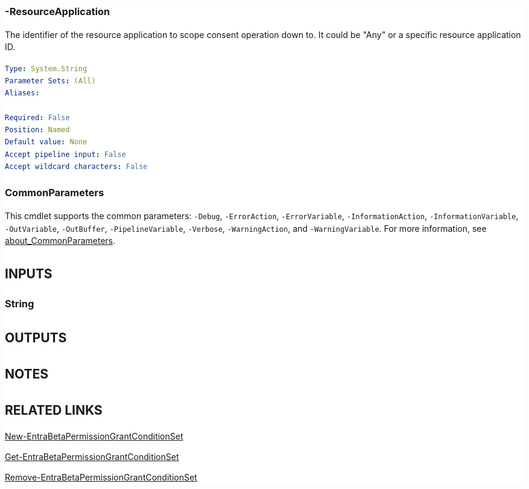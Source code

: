 ### -ResourceApplication

The identifier of the resource application to scope consent operation down to.
It could be "Any" or a specific resource application ID.

```yaml
Type: System.String
Parameter Sets: (All)
Aliases:

Required: False
Position: Named
Default value: None
Accept pipeline input: False
Accept wildcard characters: False
```

### CommonParameters

This cmdlet supports the common parameters: `-Debug`, `-ErrorAction`, `-ErrorVariable`, `-InformationAction`, `-InformationVariable`, `-OutVariable`, `-OutBuffer`, `-PipelineVariable`, `-Verbose`, `-WarningAction`, and `-WarningVariable`. For more information, see [about_CommonParameters](https://go.microsoft.com/fwlink/?LinkID=113216).

## INPUTS

### String

## OUTPUTS

## NOTES

## RELATED LINKS

[New-EntraBetaPermissionGrantConditionSet](New-EntraBetaPermissionGrantConditionSet.md)

[Get-EntraBetaPermissionGrantConditionSet](Get-EntraBetaPermissionGrantConditionSet.md)

[Remove-EntraBetaPermissionGrantConditionSet](Remove-EntraBetaPermissionGrantConditionSet.md)
